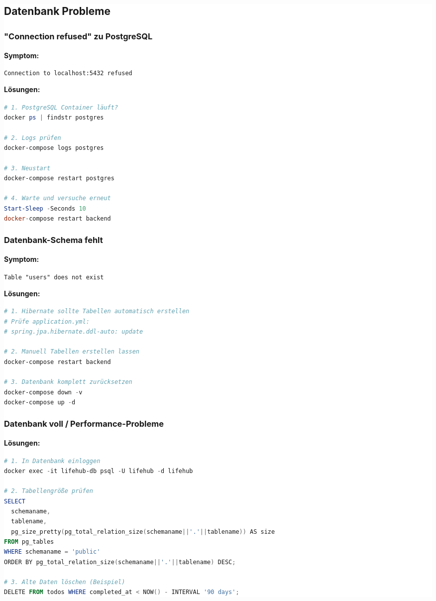 ## Datenbank Probleme

### "Connection refused" zu PostgreSQL

**Symptom:**
```
Connection to localhost:5432 refused
```

**Lösungen:**

```powershell
# 1. PostgreSQL Container läuft?
docker ps | findstr postgres

# 2. Logs prüfen
docker-compose logs postgres

# 3. Neustart
docker-compose restart postgres

# 4. Warte und versuche erneut
Start-Sleep -Seconds 10
docker-compose restart backend
```

### Datenbank-Schema fehlt

**Symptom:**
```
Table "users" does not exist
```

**Lösungen:**

```powershell
# 1. Hibernate sollte Tabellen automatisch erstellen
# Prüfe application.yml:
# spring.jpa.hibernate.ddl-auto: update

# 2. Manuell Tabellen erstellen lassen
docker-compose restart backend

# 3. Datenbank komplett zurücksetzen
docker-compose down -v
docker-compose up -d
```

### Datenbank voll / Performance-Probleme

**Lösungen:**

```powershell
# 1. In Datenbank einloggen
docker exec -it lifehub-db psql -U lifehub -d lifehub

# 2. Tabellengröße prüfen
SELECT 
  schemaname,
  tablename,
  pg_size_pretty(pg_total_relation_size(schemaname||'.'||tablename)) AS size
FROM pg_tables
WHERE schemaname = 'public'
ORDER BY pg_total_relation_size(schemaname||'.'||tablename) DESC;

# 3. Alte Daten löschen (Beispiel)
DELETE FROM todos WHERE completed_at < NOW() - INTERVAL '90 days';
```